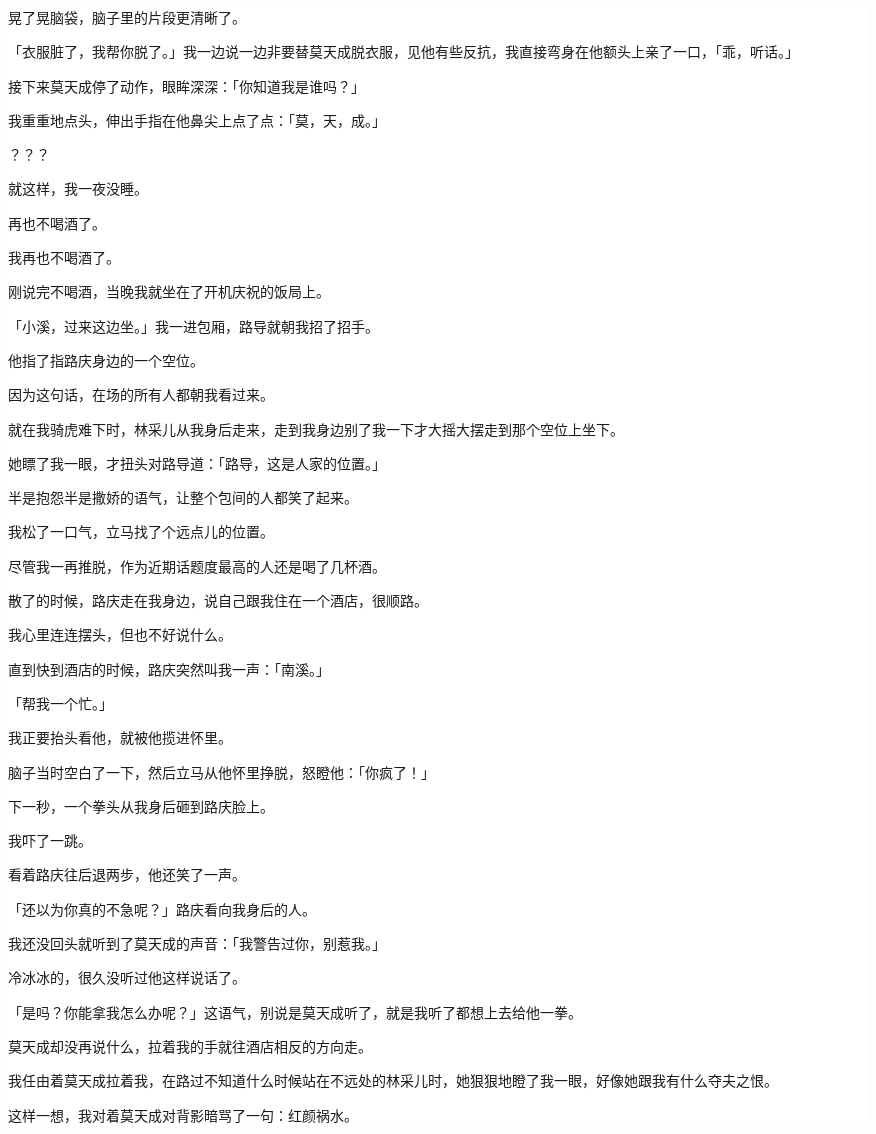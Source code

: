 晃了晃脑袋，脑子里的片段更清晰了。

「衣服脏了，我帮你脱了。」我一边说一边非要替莫天成脱衣服，见他有些反抗，我直接弯身在他额头上亲了一口，「乖，听话。」

接下来莫天成停了动作，眼眸深深：「你知道我是谁吗？」

我重重地点头，伸出手指在他鼻尖上点了点：「莫，天，成。」

？？？

就这样，我一夜没睡。

再也不喝酒了。

我再也不喝酒了。

刚说完不喝酒，当晚我就坐在了开机庆祝的饭局上。

「小溪，过来这边坐。」我一进包厢，路导就朝我招了招手。

他指了指路庆身边的一个空位。

因为这句话，在场的所有人都朝我看过来。

就在我骑虎难下时，林采儿从我身后走来，走到我身边别了我一下才大摇大摆走到那个空位上坐下。

她瞟了我一眼，才扭头对路导道：「路导，这是人家的位置。」

半是抱怨半是撒娇的语气，让整个包间的人都笑了起来。

我松了一口气，立马找了个远点儿的位置。

尽管我一再推脱，作为近期话题度最高的人还是喝了几杯酒。

散了的时候，路庆走在我身边，说自己跟我住在一个酒店，很顺路。

我心里连连摆头，但也不好说什么。

直到快到酒店的时候，路庆突然叫我一声：「南溪。」

「帮我一个忙。」

我正要抬头看他，就被他揽进怀里。

脑子当时空白了一下，然后立马从他怀里挣脱，怒瞪他：「你疯了！」

下一秒，一个拳头从我身后砸到路庆脸上。

我吓了一跳。

看着路庆往后退两步，他还笑了一声。

「还以为你真的不急呢？」路庆看向我身后的人。

我还没回头就听到了莫天成的声音：「我警告过你，别惹我。」

冷冰冰的，很久没听过他这样说话了。

「是吗？你能拿我怎么办呢？」这语气，别说是莫天成听了，就是我听了都想上去给他一拳。

莫天成却没再说什么，拉着我的手就往酒店相反的方向走。

我任由着莫天成拉着我，在路过不知道什么时候站在不远处的林采儿时，她狠狠地瞪了我一眼，好像她跟我有什么夺夫之恨。

这样一想，我对着莫天成对背影暗骂了一句：红颜祸水。
